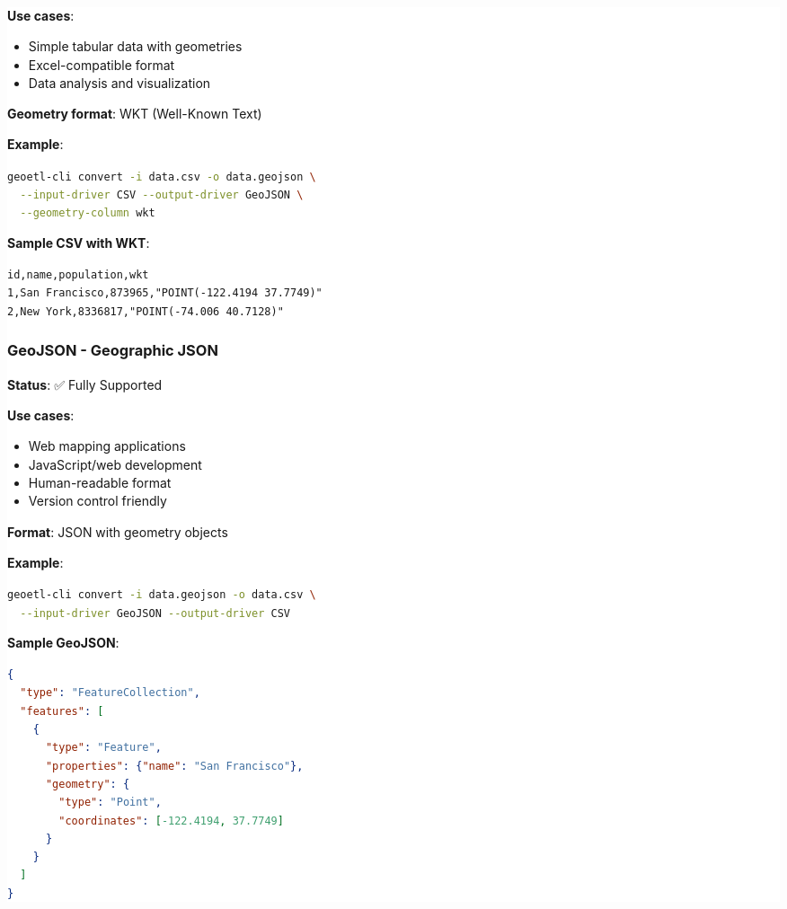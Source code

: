 **Use cases**:
- Simple tabular data with geometries
- Excel-compatible format
- Data analysis and visualization

**Geometry format**: WKT (Well-Known Text)

**Example**:
```bash
geoetl-cli convert -i data.csv -o data.geojson \
  --input-driver CSV --output-driver GeoJSON \
  --geometry-column wkt
```

**Sample CSV with WKT**:
```csv
id,name,population,wkt
1,San Francisco,873965,"POINT(-122.4194 37.7749)"
2,New York,8336817,"POINT(-74.006 40.7128)"
```

### GeoJSON - Geographic JSON

**Status**: ✅ Fully Supported

**Use cases**:
- Web mapping applications
- JavaScript/web development
- Human-readable format
- Version control friendly

**Format**: JSON with geometry objects

**Example**:
```bash
geoetl-cli convert -i data.geojson -o data.csv \
  --input-driver GeoJSON --output-driver CSV
```

**Sample GeoJSON**:
```json
{
  "type": "FeatureCollection",
  "features": [
    {
      "type": "Feature",
      "properties": {"name": "San Francisco"},
      "geometry": {
        "type": "Point",
        "coordinates": [-122.4194, 37.7749]
      }
    }
  ]
}
```

